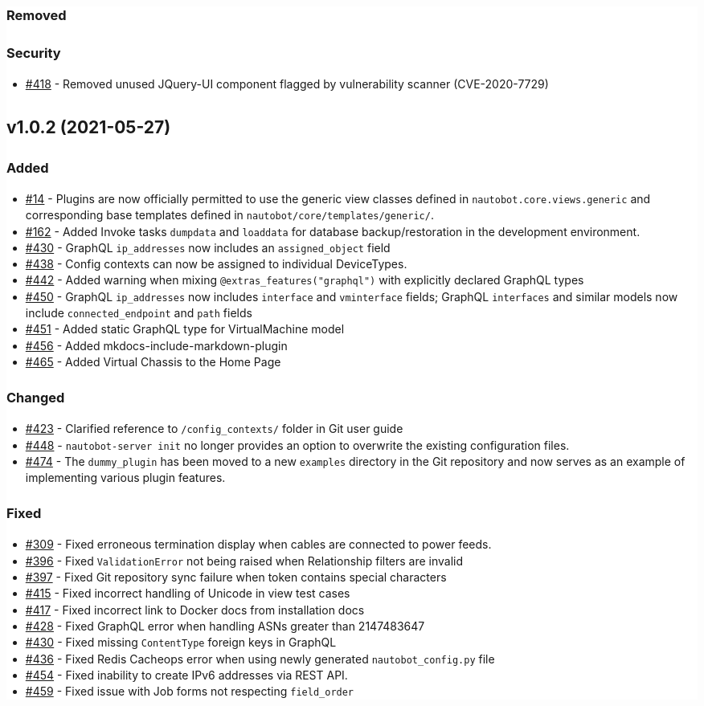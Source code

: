### Removed

### Security

- [#418](https://github.com/nautobot/nautobot/issues/418) - Removed unused JQuery-UI component flagged by vulnerability scanner (CVE-2020-7729)

## v1.0.2 (2021-05-27)

### Added

- [#14](https://github.com/nautobot/nautobot/issues/14) - Plugins are now officially permitted to use the generic view classes defined in `nautobot.core.views.generic` and corresponding base templates defined in `nautobot/core/templates/generic/`.
- [#162](https://github.com/nautobot/nautobot/issues/162) - Added Invoke tasks `dumpdata` and `loaddata` for database backup/restoration in the development environment.
- [#430](https://github.com/nautobot/nautobot/pull/430) - GraphQL `ip_addresses` now includes an `assigned_object` field
- [#438](https://github.com/nautobot/nautobot/issues/438) - Config contexts can now be assigned to individual DeviceTypes.
- [#442](https://github.com/nautobot/nautobot/issues/442) - Added warning when mixing `@extras_features("graphql")` with explicitly declared GraphQL types
- [#450](https://github.com/nautobot/nautobot/issues/450) - GraphQL `ip_addresses` now includes `interface` and `vminterface` fields; GraphQL `interfaces` and similar models now include `connected_endpoint` and `path` fields
- [#451](https://github.com/nautobot/nautobot/issues/451) - Added static GraphQL type for VirtualMachine model
- [#456](https://github.com/nautobot/nautobot/issues/456) - Added mkdocs-include-markdown-plugin
- [#465](https://github.com/nautobot/nautobot/pull/465) - Added Virtual Chassis to the Home Page

### Changed

- [#423](https://github.com/nautobot/nautobot/pull/423) - Clarified reference to `/config_contexts/` folder in Git user guide
- [#448](https://github.com/nautobot/nautobot/issues/448) - `nautobot-server init`  no longer provides an option to overwrite the existing configuration files.
- [#474](https://github.com/nautobot/nautobot/pull/474) - The `dummy_plugin` has been moved to a new `examples` directory in the Git repository and now serves as an example of implementing various plugin features.

### Fixed

- [#309](https://github.com/nautobot/nautobot/issues/309) - Fixed erroneous termination display when cables are connected to power feeds.
- [#396](https://github.com/nautobot/nautobot/issues/396) - Fixed `ValidationError` not being raised when Relationship filters are invalid
- [#397](https://github.com/nautobot/nautobot/issues/397) - Fixed Git repository sync failure when token contains special characters
- [#415](https://github.com/nautobot/nautobot/issues/415) - Fixed incorrect handling of Unicode in view test cases
- [#417](https://github.com/nautobot/nautobot/pull/417) - Fixed incorrect link to Docker docs from installation docs
- [#428](https://github.com/nautobot/nautobot/issues/428) - Fixed GraphQL error when handling ASNs greater than 2147483647
- [#430](https://github.com/nautobot/nautobot/pull/430) - Fixed missing `ContentType` foreign keys in GraphQL
- [#436](https://github.com/nautobot/nautobot/issues/436) - Fixed Redis Cacheops error when using newly generated `nautobot_config.py` file
- [#454](https://github.com/nautobot/nautobot/issues/454) - Fixed inability to create IPv6 addresses via REST API.
- [#459](https://github.com/nautobot/nautobot/issues/459) - Fixed issue with Job forms not respecting `field_order`